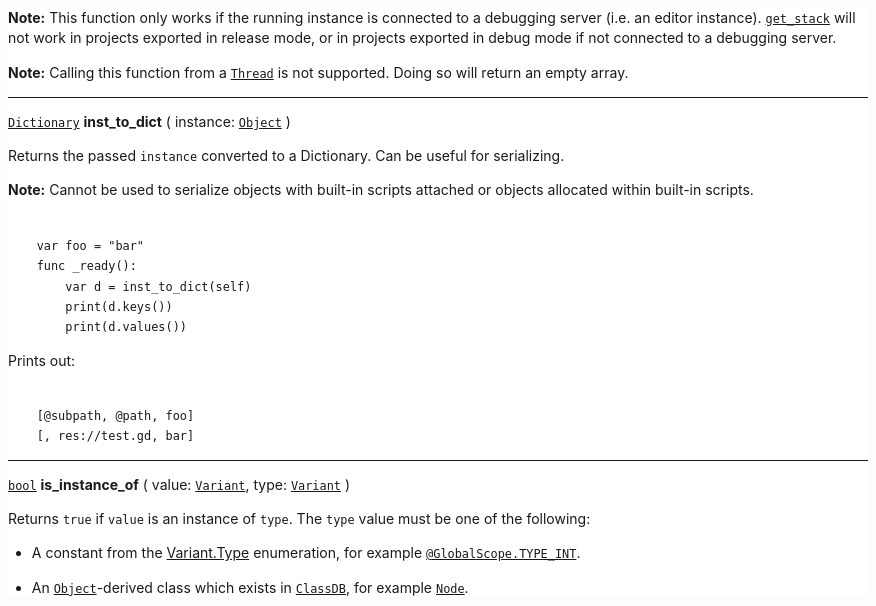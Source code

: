  **Note:** This function only works if the running instance is connected to a debugging server (i.e. an editor instance). [`get_stack`](class_@gdscript.md#class_@gdscript_method_get_stack) will not work in projects exported in release mode, or in projects exported in debug mode if not connected to a debugging server.

 **Note:** Calling this function from a [`Thread`](class_thread.md) is not supported. Doing so will return an empty array.







---

<div id="_class_@gdscript_method_inst_to_dict"></div>

[`Dictionary`](class_dictionary.md) **inst_to_dict** ( instance: [`Object`](class_object.md) )<div id="class_@gdscript_method_inst_to_dict"></div>

Returns the passed `instance` converted to a Dictionary. Can be useful for serializing.

 **Note:** Cannot be used to serialize objects with built-in scripts attached or objects allocated within built-in scripts.

```

    var foo = "bar"
    func _ready():
        var d = inst_to_dict(self)
        print(d.keys())
        print(d.values())
```

Prints out:

```text

    [@subpath, @path, foo]
    [, res://test.gd, bar]
```







---

<div id="_class_@gdscript_method_is_instance_of"></div>

[`bool`](class_bool.md) **is_instance_of** ( value: [`Variant`](class_variant.md), type: [`Variant`](class_variant.md) )<div id="class_@gdscript_method_is_instance_of"></div>

Returns `true` if `value` is an instance of `type`. The `type` value must be one of the following:

- A constant from the [Variant.Type](#enum_@globalscope_variant.type) enumeration, for example [`@GlobalScope.TYPE_INT`](class_@globalscope.md#class_@globalscope_constant_type_int).

- An [`Object`](class_object.md)-derived class which exists in [`ClassDB`](class_classdb.md), for example [`Node`](class_node.md).


[^virtual]: 本方法通常需要用户覆盖才能生效。
[^const]: 本方法无副作用，不会修改该实例的任何成员变量。
[^vararg]: 本方法除了能接受在此处描述的参数外，还能够继续接受任意数量的参数。
[^constructor]: 本方法用于构造某个类型。
[^static]: 调用本方法无需实例，可直接使用类名进行调用。
[^operator]: 本方法描述的是使用本类型作为左操作数的有效运算符。
[^bitfield]: 这个值是由下列位标志构成位掩码的整数。
[^void]: 无返回值。
